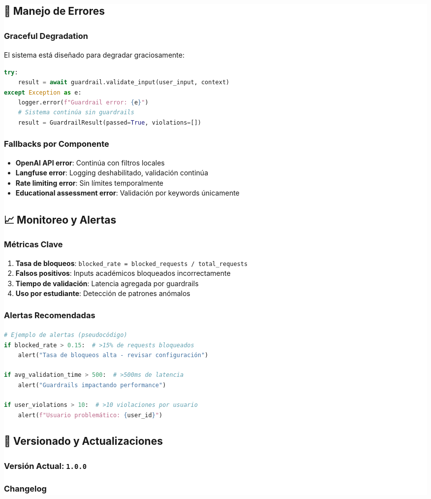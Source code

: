 ## 🚨 **Manejo de Errores**

### **Graceful Degradation**

El sistema está diseñado para degradar graciosamente:

```python
try:
    result = await guardrail.validate_input(user_input, context)
except Exception as e:
    logger.error(f"Guardrail error: {e}")
    # Sistema continúa sin guardrails
    result = GuardrailResult(passed=True, violations=[])
```

### **Fallbacks por Componente**

- **OpenAI API error**: Continúa con filtros locales
- **Langfuse error**: Logging deshabilitado, validación continúa
- **Rate limiting error**: Sin límites temporalmente
- **Educational assessment error**: Validación por keywords únicamente

## 📈 **Monitoreo y Alertas**

### **Métricas Clave**

1. **Tasa de bloqueos**: `blocked_rate = blocked_requests / total_requests`
2. **Falsos positivos**: Inputs académicos bloqueados incorrectamente
3. **Tiempo de validación**: Latencia agregada por guardrails
4. **Uso por estudiante**: Detección de patrones anómalos

### **Alertas Recomendadas**

```python
# Ejemplo de alertas (pseudocódigo)
if blocked_rate > 0.15:  # >15% de requests bloqueados
    alert("Tasa de bloqueos alta - revisar configuración")

if avg_validation_time > 500:  # >500ms de latencia
    alert("Guardrails impactando performance")

if user_violations > 10:  # >10 violaciones por usuario
    alert(f"Usuario problemático: {user_id}")
```

## 🔄 **Versionado y Actualizaciones**

### **Versión Actual**: `1.0.0`

### **Changelog**
